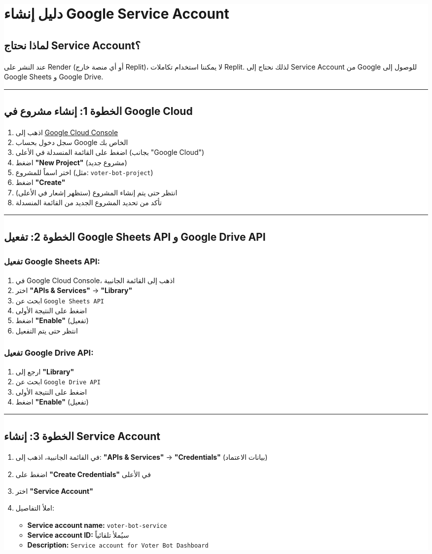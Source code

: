 # دليل إنشاء Google Service Account

## لماذا نحتاج Service Account؟
عند النشر على Render (أو أي منصة خارج Replit)، لا يمكننا استخدام تكاملات Replit. لذلك نحتاج إلى Service Account من Google للوصول إلى Google Sheets و Google Drive.

---

## الخطوة 1: إنشاء مشروع في Google Cloud

1. اذهب إلى [Google Cloud Console](https://console.cloud.google.com/)
2. سجل دخول بحساب Google الخاص بك
3. اضغط على القائمة المنسدلة في الأعلى (بجانب "Google Cloud")
4. اضغط **"New Project"** (مشروع جديد)
5. اختر اسماً للمشروع (مثل: `voter-bot-project`)
6. اضغط **"Create"**
7. انتظر حتى يتم إنشاء المشروع (ستظهر إشعار في الأعلى)
8. تأكد من تحديد المشروع الجديد من القائمة المنسدلة

---

## الخطوة 2: تفعيل Google Sheets API و Google Drive API

### تفعيل Google Sheets API:
1. في Google Cloud Console، اذهب إلى القائمة الجانبية
2. اختر **"APIs & Services"** → **"Library"**
3. ابحث عن `Google Sheets API`
4. اضغط على النتيجة الأولى
5. اضغط **"Enable"** (تفعيل)
6. انتظر حتى يتم التفعيل

### تفعيل Google Drive API:
1. ارجع إلى **"Library"**
2. ابحث عن `Google Drive API`
3. اضغط على النتيجة الأولى
4. اضغط **"Enable"** (تفعيل)

---

## الخطوة 3: إنشاء Service Account

1. في القائمة الجانبية، اذهب إلى:
   **"APIs & Services"** → **"Credentials"** (بيانات الاعتماد)

2. اضغط على **"Create Credentials"** في الأعلى

3. اختر **"Service Account"**

4. املأ التفاصيل:
   - **Service account name:** `voter-bot-service`
   - **Service account ID:** سيُملأ تلقائياً
   - **Description:** `Service account for Voter Bot Dashboard`

